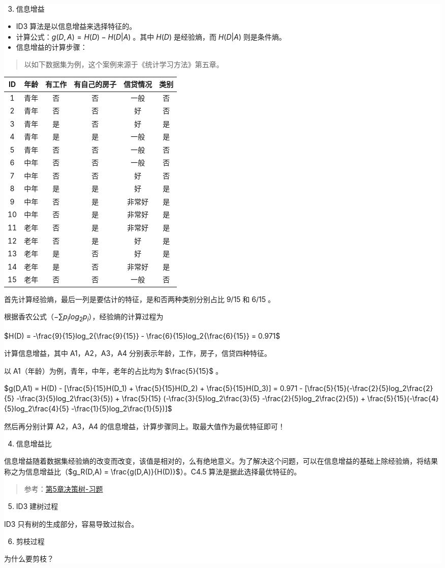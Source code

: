 3. 信息增益

* ID3 算法是以信息增益来选择特征的。
* 计算公式：$g(D,A) = H(D) - H(D|A)$ 。其中 $H(D)$ 是经验熵，而 $H(D|A)$ 则是条件熵。
* 信息增益的计算步骤：

> 以如下数据集为例，这个案例来源于《统计学习方法》第五章。

ID | 年龄 | 有工作 | 有自己的房子 | 信贷情况 | 类别
:-: | :-: | :-: | :-: | :-: | :-: 
1 | 青年 | 否 | 否 | 一般 | 否
2 | 青年 | 否 | 否 | 好 | 否
3 | 青年 | 是 | 否 | 好 | 是
4 | 青年 | 是 | 是 | 一般 | 是
5 | 青年 | 否 | 否 | 一般 | 否
6 | 中年 | 否 | 否 | 一般 | 否
7 | 中年 | 否 | 否 | 好 | 否
8 | 中年 | 是 | 是 | 好 | 是
9 | 中年 | 否 | 是 | 非常好 | 是
10 | 中年 | 否 | 是 | 非常好 | 是
11 | 老年 | 否 | 是 | 非常好 | 是
12 | 老年 | 否 | 是 | 好 | 是
13 | 老年 | 是 | 否 | 好 | 是
14 | 老年 | 是 | 否 | 非常好 | 是
15 | 老年 | 否 | 否 | 一般 | 否

首先计算经验熵，最后一列是要估计的特征，是和否两种类别分别占比 $9/15$ 和 $6/15$ 。

根据香农公式（$-\sum p_ilog_2{p_i}$），经验熵的计算过程为 

$H(D) = -\frac{9}{15}log_2{\frac{9}{15}} - \frac{6}{15}log_2{\frac{6}{15}} = 0.971$

计算信息增益，其中 A1，A2，A3，A4 分别表示年龄，工作，房子，信贷四种特征。

以 A1（年龄）为例，青年，中年，老年的占比均为 $\frac{5}{15}$ 。

$g(D,A1) = H(D) - [\frac{5}{15}H(D_1) + \frac{5}{15}H(D_2) + \frac{5}{15}H(D_3)] = 0.971 - [\frac{5}{15}(-\frac{2}{5}log_2\frac{2}{5} -\frac{3}{5}log_2\frac{3}{5}) + \frac{5}{15} (-\frac{3}{5}log_2\frac{3}{5} -\frac{2}{5}log_2\frac{2}{5}) + \frac{5}{15}(-\frac{4}{5}log_2\frac{4}{5} -\frac{1}{5}log_2\frac{1}{5})]$

然后再分别计算 A2，A3，A4 的信息增益，计算步骤同上。取最大值作为最优特征即可！

4. 信息增益比

信息增益随着数据集经验熵的改变而改变，该值是相对的，么有绝地意义。为了解决这个问题，可以在信息增益的基础上除经验熵，将结果称之为信息增益比（$g_R(D,A) = \frac{g(D,A)}{H(D)}$）。C4.5 算法是据此选择最优特征的。


> 参考：[第5章决策树-习题](https://datawhalechina.github.io/statistical-learning-method-solutions-manual/#/chapter5/chapter5)

5. ID3 建树过程

ID3 只有树的生成部分，容易导致过拟合。

6. 剪枝过程

为什么要剪枝？
